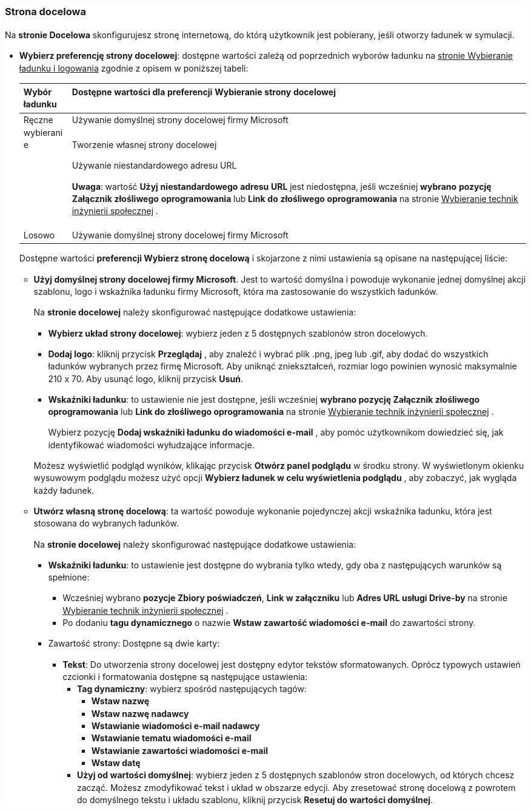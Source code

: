 ### <a name="landing-page"></a>Strona docelowa

Na **stronie Docelowa** skonfigurujesz stronę internetową, do którą użytkownik jest pobierany, jeśli otworzy ładunek w symulacji.

- **Wybierz preferencję strony docelowej**: dostępne wartości zależą od poprzednich wyborów ładunku na [stronie Wybieranie ładunku i logowania](#select-a-payload-and-login-page) zgodnie z opisem w poniższej tabeli:

  |Wybór ładunku|Dostępne wartości dla preferencji Wybieranie strony docelowej|
  |---|---|
  |Ręczne wybieranie|Używanie domyślnej strony docelowej firmy Microsoft <br><br> Tworzenie własnej strony docelowej <p> Używanie niestandardowego adresu URL <p> **Uwaga**: wartość **Użyj niestandardowego adresu URL** jest niedostępna, jeśli wcześniej **wybrano pozycję Załącznik złośliwego oprogramowania** lub **Link do złośliwego oprogramowania** na stronie [Wybieranie technik inżynierii społecznej](#select-one-or-more-social-engineering-techniques) .|
  |Losowo|Używanie domyślnej strony docelowej firmy Microsoft|

  Dostępne wartości **preferencji Wybierz stronę docelową** i skojarzone z nimi ustawienia są opisane na następującej liście:

  - **Użyj domyślnej strony docelowej firmy Microsoft**. Jest to wartość domyślna i powoduje wykonanie jednej domyślnej akcji szablonu, logo i wskaźnika ładunku firmy Microsoft, która ma zastosowanie do wszystkich ładunków.

    Na **stronie docelowej** należy skonfigurować następujące dodatkowe ustawienia:

    - **Wybierz układ strony docelowej**: wybierz jeden z 5 dostępnych szablonów stron docelowych.
    - **Dodaj logo**: kliknij przycisk **Przeglądaj** , aby znaleźć i wybrać plik .png, jpeg lub .gif, aby dodać do wszystkich ładunków wybranych przez firmę Microsoft. Aby uniknąć zniekształceń, rozmiar logo powinien wynosić maksymalnie 210 x 70. Aby usunąć logo, kliknij przycisk **Usuń**.
    - **Wskaźniki ładunku**: to ustawienie nie jest dostępne, jeśli wcześniej **wybrano pozycję Załącznik złośliwego oprogramowania** lub **Link do złośliwego oprogramowania** na stronie [Wybieranie technik inżynierii społecznej](#select-one-or-more-social-engineering-techniques) .

      Wybierz pozycję **Dodaj wskaźniki ładunku do wiadomości e-mail** , aby pomóc użytkownikom dowiedzieć się, jak identyfikować wiadomości wyłudzające informacje.

    Możesz wyświetlić podgląd wyników, klikając przycisk **Otwórz panel podglądu** w środku strony. W wyświetlonym okienku wysuwowym podglądu możesz użyć opcji **Wybierz ładunek w celu wyświetlenia podglądu** , aby zobaczyć, jak wygląda każdy ładunek.

  - **Utwórz własną stronę docelową**: ta wartość powoduje wykonanie pojedynczej akcji wskaźnika ładunku, która jest stosowana do wybranych ładunków.

    Na **stronie docelowej** należy skonfigurować następujące dodatkowe ustawienia:

    - **Wskaźniki ładunku**: to ustawienie jest dostępne do wybrania tylko wtedy, gdy oba z następujących warunków są spełnione:
      - Wcześniej wybrano **pozycje Zbiory poświadczeń**, **Link w załączniku** lub **Adres URL usługi Drive-by** na stronie [Wybieranie technik inżynierii społecznej](#select-one-or-more-social-engineering-techniques) .
      - Po dodaniu **tagu dynamicznego** o nazwie **Wstaw zawartość wiadomości e-mail** do zawartości strony.

    - Zawartość strony: Dostępne są dwie karty:

      - **Tekst**: Do utworzenia strony docelowej jest dostępny edytor tekstów sformatowanych. Oprócz typowych ustawień czcionki i formatowania dostępne są następujące ustawienia:
        - **Tag dynamiczny**: wybierz spośród następujących tagów:
          - **Wstaw nazwę**
          - **Wstaw nazwę nadawcy**
          - **Wstawianie wiadomości e-mail nadawcy**
          - **Wstawianie tematu wiadomości e-mail**
          - **Wstawianie zawartości wiadomości e-mail**
          - **Wstaw datę**
        - **Użyj od wartości domyślnej**: wybierz jeden z 5 dostępnych szablonów stron docelowych, od których chcesz zacząć. Możesz zmodyfikować tekst i układ w obszarze edycji. Aby zresetować stronę docelową z powrotem do domyślnego tekstu i układu szablonu, kliknij przycisk **Resetuj do wartości domyślnej**.